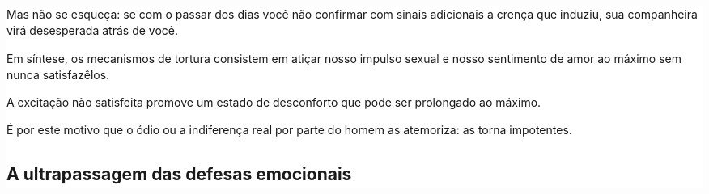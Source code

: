 Mas não se esqueça: se com o passar dos dias você não confirmar com sinais adicionais a crença que induziu, sua companheira virá desesperada atrás de você.

Em síntese, os mecanismos de tortura consistem em atiçar nosso impulso sexual e nosso sentimento de amor ao máximo sem nunca satisfazêlos.

A excitação não satisfeita promove um estado de desconforto que pode ser prolongado ao máximo. 

É por este motivo que o ódio ou a indiferença real por parte do homem as atemoriza: as torna impotentes.

## A ultrapassagem das defesas emocionais 